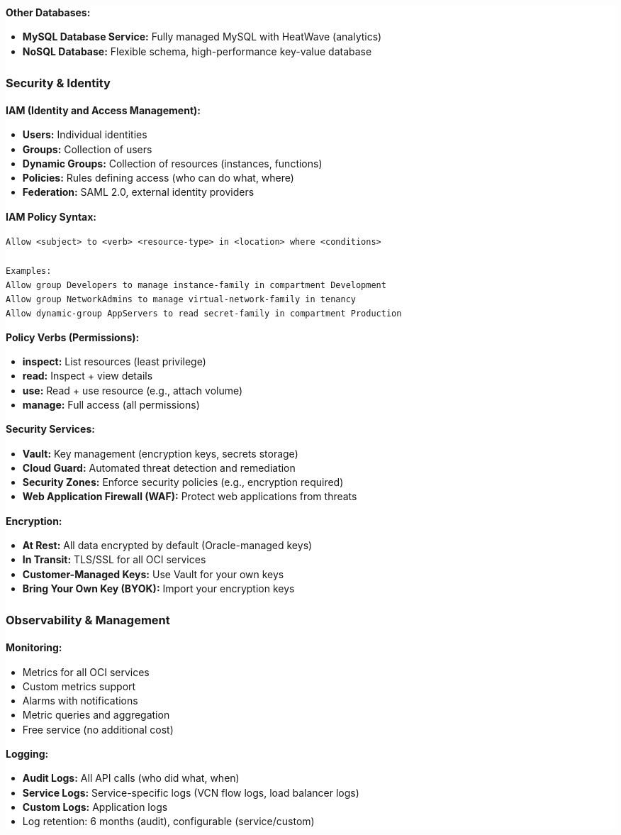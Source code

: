 **Other Databases:**
- **MySQL Database Service:** Fully managed MySQL with HeatWave (analytics)
- **NoSQL Database:** Flexible schema, high-performance key-value database

### Security & Identity

**IAM (Identity and Access Management):**
- **Users:** Individual identities
- **Groups:** Collection of users
- **Dynamic Groups:** Collection of resources (instances, functions)
- **Policies:** Rules defining access (who can do what, where)
- **Federation:** SAML 2.0, external identity providers

**IAM Policy Syntax:**
```
Allow <subject> to <verb> <resource-type> in <location> where <conditions>

Examples:
Allow group Developers to manage instance-family in compartment Development
Allow group NetworkAdmins to manage virtual-network-family in tenancy
Allow dynamic-group AppServers to read secret-family in compartment Production
```

**Policy Verbs (Permissions):**
- **inspect:** List resources (least privilege)
- **read:** Inspect + view details
- **use:** Read + use resource (e.g., attach volume)
- **manage:** Full access (all permissions)

**Security Services:**
- **Vault:** Key management (encryption keys, secrets storage)
- **Cloud Guard:** Automated threat detection and remediation
- **Security Zones:** Enforce security policies (e.g., encryption required)
- **Web Application Firewall (WAF):** Protect web applications from threats

**Encryption:**
- **At Rest:** All data encrypted by default (Oracle-managed keys)
- **In Transit:** TLS/SSL for all OCI services
- **Customer-Managed Keys:** Use Vault for your own keys
- **Bring Your Own Key (BYOK):** Import your encryption keys

### Observability & Management

**Monitoring:**
- Metrics for all OCI services
- Custom metrics support
- Alarms with notifications
- Metric queries and aggregation
- Free service (no additional cost)

**Logging:**
- **Audit Logs:** All API calls (who did what, when)
- **Service Logs:** Service-specific logs (VCN flow logs, load balancer logs)
- **Custom Logs:** Application logs
- Log retention: 6 months (audit), configurable (service/custom)
